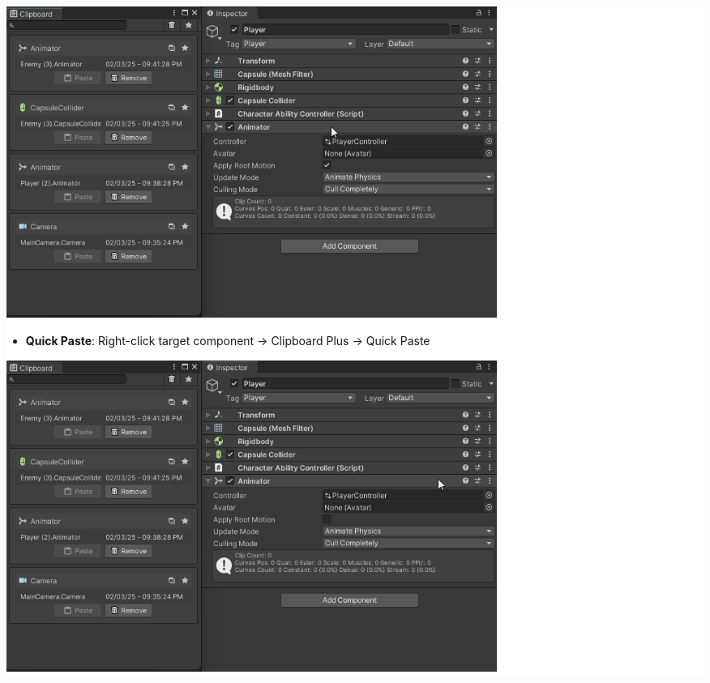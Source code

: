 <img src="https://github.com/AbdrahmanSoliman/ClipboardPlusUltimate/blob/master/Docs~/Gifs/right_click_component_paste_select.gif" alt="Selective Paste" style="width: 16cm; height: auto;">

- **Quick Paste**: Right-click target component → Clipboard Plus → Quick Paste
<img src="https://github.com/AbdrahmanSoliman/ClipboardPlusUltimate/blob/master/Docs~/Gifs/right_click_component_paste_quick.gif" alt="Quick Paste" style="width: 16cm; height: auto;">
